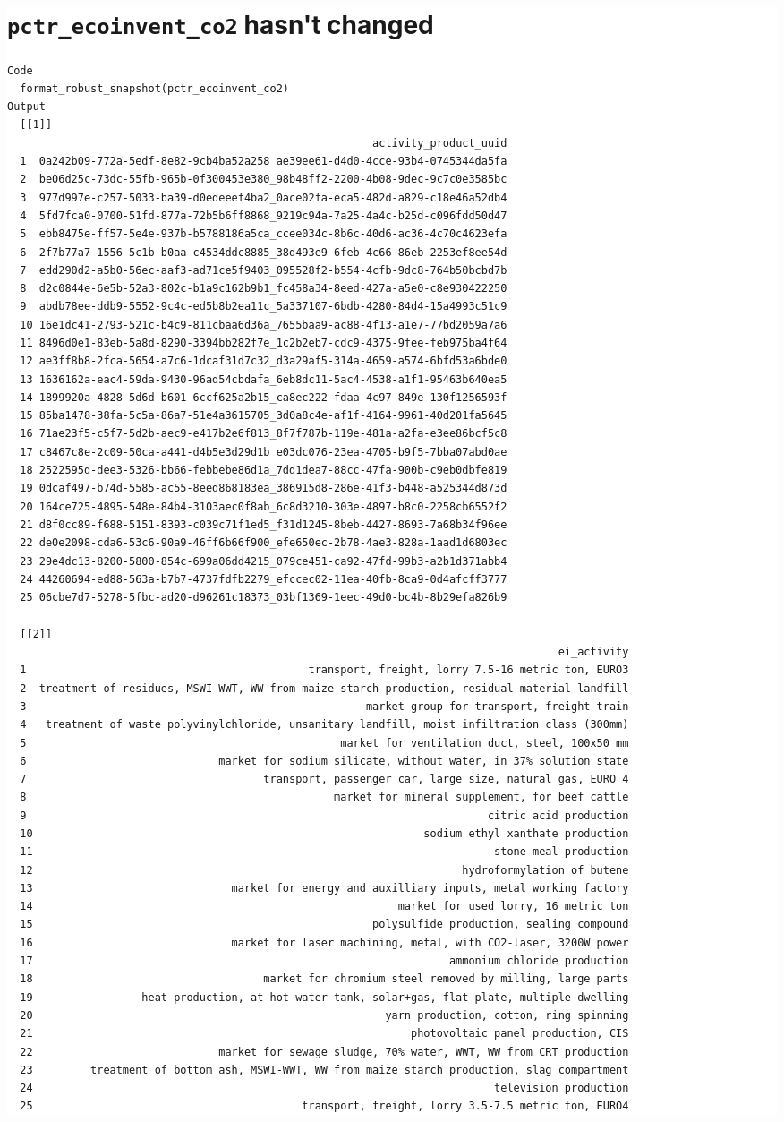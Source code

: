 
# `pctr_ecoinvent_co2` hasn't changed

    Code
      format_robust_snapshot(pctr_ecoinvent_co2)
    Output
      [[1]]
                                                             activity_product_uuid
      1  0a242b09-772a-5edf-8e82-9cb4ba52a258_ae39ee61-d4d0-4cce-93b4-0745344da5fa
      2  be06d25c-73dc-55fb-965b-0f300453e380_98b48ff2-2200-4b08-9dec-9c7c0e3585bc
      3  977d997e-c257-5033-ba39-d0edeeef4ba2_0ace02fa-eca5-482d-a829-c18e46a52db4
      4  5fd7fca0-0700-51fd-877a-72b5b6ff8868_9219c94a-7a25-4a4c-b25d-c096fdd50d47
      5  ebb8475e-ff57-5e4e-937b-b5788186a5ca_ccee034c-8b6c-40d6-ac36-4c70c4623efa
      6  2f7b77a7-1556-5c1b-b0aa-c4534ddc8885_38d493e9-6feb-4c66-86eb-2253ef8ee54d
      7  edd290d2-a5b0-56ec-aaf3-ad71ce5f9403_095528f2-b554-4cfb-9dc8-764b50bcbd7b
      8  d2c0844e-6e5b-52a3-802c-b1a9c162b9b1_fc458a34-8eed-427a-a5e0-c8e930422250
      9  abdb78ee-ddb9-5552-9c4c-ed5b8b2ea11c_5a337107-6bdb-4280-84d4-15a4993c51c9
      10 16e1dc41-2793-521c-b4c9-811cbaa6d36a_7655baa9-ac88-4f13-a1e7-77bd2059a7a6
      11 8496d0e1-83eb-5a8d-8290-3394bb282f7e_1c2b2eb7-cdc9-4375-9fee-feb975ba4f64
      12 ae3ff8b8-2fca-5654-a7c6-1dcaf31d7c32_d3a29af5-314a-4659-a574-6bfd53a6bde0
      13 1636162a-eac4-59da-9430-96ad54cbdafa_6eb8dc11-5ac4-4538-a1f1-95463b640ea5
      14 1899920a-4828-5d6d-b601-6ccf625a2b15_ca8ec222-fdaa-4c97-849e-130f1256593f
      15 85ba1478-38fa-5c5a-86a7-51e4a3615705_3d0a8c4e-af1f-4164-9961-40d201fa5645
      16 71ae23f5-c5f7-5d2b-aec9-e417b2e6f813_8f7f787b-119e-481a-a2fa-e3ee86bcf5c8
      17 c8467c8e-2c09-50ca-a441-d4b5e3d29d1b_e03dc076-23ea-4705-b9f5-7bba07abd0ae
      18 2522595d-dee3-5326-bb66-febbebe86d1a_7dd1dea7-88cc-47fa-900b-c9eb0dbfe819
      19 0dcaf497-b74d-5585-ac55-8eed868183ea_386915d8-286e-41f3-b448-a525344d873d
      20 164ce725-4895-548e-84b4-3103aec0f8ab_6c8d3210-303e-4897-b8c0-2258cb6552f2
      21 d8f0cc89-f688-5151-8393-c039c71f1ed5_f31d1245-8beb-4427-8693-7a68b34f96ee
      22 de0e2098-cda6-53c6-90a9-46ff6b66f900_efe650ec-2b78-4ae3-828a-1aad1d6803ec
      23 29e4dc13-8200-5800-854c-699a06dd4215_079ce451-ca92-47fd-99b3-a2b1d371abb4
      24 44260694-ed88-563a-b7b7-4737fdfb2279_efccec02-11ea-40fb-8ca9-0d4afcff3777
      25 06cbe7d7-5278-5fbc-ad20-d96261c18373_03bf1369-1eec-49d0-bc4b-8b29efa826b9
      
      [[2]]
                                                                                          ei_activity
      1                                            transport, freight, lorry 7.5-16 metric ton, EURO3
      2  treatment of residues, MSWI-WWT, WW from maize starch production, residual material landfill
      3                                                     market group for transport, freight train
      4   treatment of waste polyvinylchloride, unsanitary landfill, moist infiltration class (300mm)
      5                                                 market for ventilation duct, steel, 100x50 mm
      6                              market for sodium silicate, without water, in 37% solution state
      7                                     transport, passenger car, large size, natural gas, EURO 4
      8                                                market for mineral supplement, for beef cattle
      9                                                                        citric acid production
      10                                                             sodium ethyl xanthate production
      11                                                                        stone meal production
      12                                                                   hydroformylation of butene
      13                               market for energy and auxilliary inputs, metal working factory
      14                                                         market for used lorry, 16 metric ton
      15                                                     polysulfide production, sealing compound
      16                               market for laser machining, metal, with CO2-laser, 3200W power
      17                                                                 ammonium chloride production
      18                                    market for chromium steel removed by milling, large parts
      19                 heat production, at hot water tank, solar+gas, flat plate, multiple dwelling
      20                                                       yarn production, cotton, ring spinning
      21                                                           photovoltaic panel production, CIS
      22                             market for sewage sludge, 70% water, WWT, WW from CRT production
      23         treatment of bottom ash, MSWI-WWT, WW from maize starch production, slag compartment
      24                                                                        television production
      25                                          transport, freight, lorry 3.5-7.5 metric ton, EURO4
      